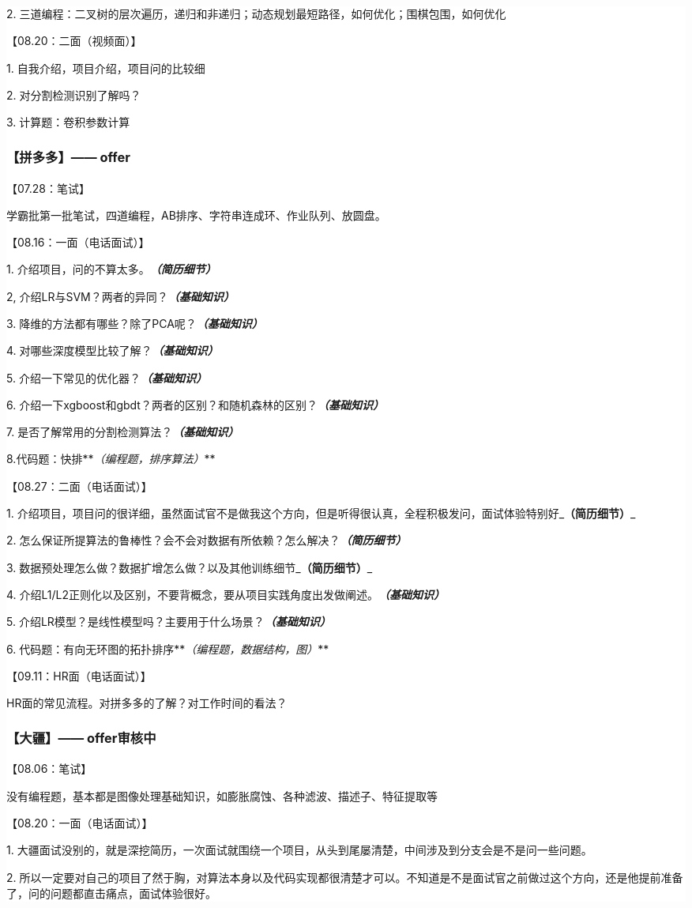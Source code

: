2\. 三道编程：二叉树的层次遍历，递归和非递归；动态规划最短路径，如何优化；围棋包围，如何优化

【08.20：二面（视频面）】

1\. 自我介绍，项目介绍，项目问的比较细

2\. 对分割检测识别了解吗？

3\. 计算题：卷积参数计算

### 【拼多多】—— offer

【07.28：笔试】

学霸批第一批笔试，四道编程，AB排序、字符串连成环、作业队列、放圆盘。

【08.16：一面（电话面试）】

1\. 介绍项目，问的不算太多。_**（简历细节）**_

2, 介绍LR与SVM？两者的异同？**_（基础知识）_**

3\. 降维的方法都有哪些？除了PCA呢？**_（基础知识）_**

4\. 对哪些深度模型比较了解？**_（基础知识）_**

5\. 介绍一下常见的优化器？**_（基础知识）_**

6\. 介绍一下xgboost和gbdt？两者的区别？和随机森林的区别？**_（基础知识）_**

7\. 是否了解常用的分割检测算法？**_（基础知识）_**

8.代码题：快排**_（编程题，排序算法）_**

【08.27：二面（电话面试）】

1\. 介绍项目，项目问的很详细，虽然面试官不是做我这个方向，但是听得很认真，全程积极发问，面试体验特别好_**（简历细节）**_

2\. 怎么保证所提算法的鲁棒性？会不会对数据有所依赖？怎么解决？_**（简历细节）**_

3\. 数据预处理怎么做？数据扩增怎么做？以及其他训练细节_**（简历细节）**_

4\. 介绍L1/L2正则化以及区别，不要背概念，要从项目实践角度出发做阐述。**_（基础知识）_**

5\. 介绍LR模型？是线性模型吗？主要用于什么场景？**_（基础知识）_**

6\. 代码题：有向无环图的拓扑排序**_（编程题，数据结构，图）_**

【09.11：HR面（电话面试）】

HR面的常见流程。对拼多多的了解？对工作时间的看法？

### 【大疆】—— offer审核中

【08.06：笔试】

没有编程题，基本都是图像处理基础知识，如膨胀腐蚀、各种滤波、描述子、特征提取等

【08.20：一面（电话面试）】

1\. 大疆面试没别的，就是深挖简历，一次面试就围绕一个项目，从头到尾屡清楚，中间涉及到分支会是不是问一些问题。

2\. 所以一定要对自己的项目了然于胸，对算法本身以及代码实现都很清楚才可以。不知道是不是面试官之前做过这个方向，还是他提前准备了，问的问题都直击痛点，面试体验很好。

